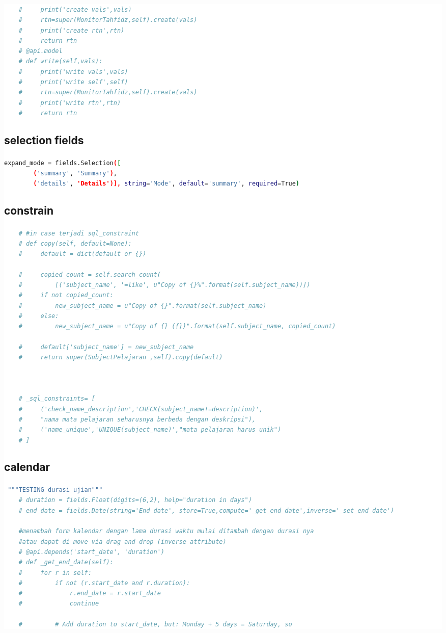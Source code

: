 ```bash
    #     print('create vals',vals)
    #     rtn=super(MonitorTahfidz,self).create(vals)
    #     print('create rtn',rtn)
    #     return rtn
    # @api.model
    # def write(self,vals):
    #     print('write vals',vals)
    #     print('write self',self)
    #     rtn=super(MonitorTahfidz,self).create(vals)
    #     print('write rtn',rtn)
    #     return rtn
```
## selection fields
```bash
expand_mode = fields.Selection([
        ('summary', 'Summary'),
        ('details', 'Details')], string='Mode', default='summary', required=True)
```
## constrain

```bash
    # #in case terjadi sql_constraint    
    # def copy(self, default=None):
    #     default = dict(default or {})

    #     copied_count = self.search_count(
    #         [('subject_name', '=like', u"Copy of {}%".format(self.subject_name))])
    #     if not copied_count:
    #         new_subject_name = u"Copy of {}".format(self.subject_name)
    #     else:
    #         new_subject_name = u"Copy of {} ({})".format(self.subject_name, copied_count)

    #     default['subject_name'] = new_subject_name
    #     return super(SubjectPelajaran ,self).copy(default)



    # _sql_constraints= [
    #     ('check_name_description','CHECK(subject_name!=description)',
    #     "nama mata pelajaran seharusnya berbeda dengan deskripsi"),
    #     ('name_unique','UNIQUE(subject_name)',"mata pelajaran harus unik")
    # ]
```

## calendar

```bash
 """TESTING durasi ujian"""
    # duration = fields.Float(digits=(6,2), help="duration in days")
    # end_date = fields.Date(string='End date', store=True,compute='_get_end_date',inverse='_set_end_date')
    
    #menambah form kalendar dengan lama durasi waktu mulai ditambah dengan durasi nya
    #atau dapat di move via drag and drop (inverse attribute)
    # @api.depends('start_date', 'duration')
    # def _get_end_date(self):
    #     for r in self:
    #         if not (r.start_date and r.duration):
    #             r.end_date = r.start_date
    #             continue

    #         # Add duration to start_date, but: Monday + 5 days = Saturday, so
```